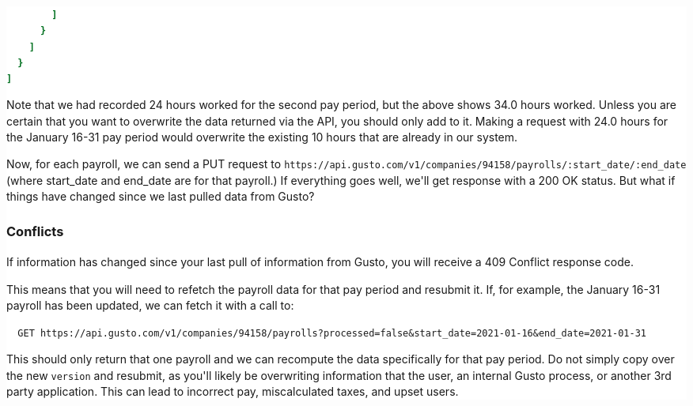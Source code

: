 ```ruby
        ]
      }
    ]
  }
]
```
Note that we had recorded 24 hours worked for the second pay period, but the above shows 34.0 hours worked. Unless you are certain that you want to overwrite the data returned via the API, you should only add to it. Making a request with 24.0 hours for the January 16-31 pay period would overwrite the existing 10 hours that are already in our system.

Now, for each payroll, we can send a PUT request to `https://api.gusto.com/v1/companies/94158/payrolls/:start_date/:end_date` (where start_date and end_date are for that payroll.) If everything goes well, we'll get response with a 200 OK status. But what if things have changed since we last pulled data from Gusto?

### Conflicts

If information has changed since your last pull of information from Gusto, you will receive a 409 Conflict response code.

This means that you will need to refetch the payroll data for that pay period and resubmit it. If, for example, the January 16-31 payroll has been updated, we can fetch it with a call to:

```
  GET https://api.gusto.com/v1/companies/94158/payrolls?processed=false&start_date=2021-01-16&end_date=2021-01-31
```

This should only return that one payroll and we can recompute the data specifically for that pay period. Do not simply copy over the new `version` and resubmit, as you'll likely be overwriting information that the user, an internal Gusto process, or another 3rd party application. This can lead to incorrect pay, miscalculated taxes, and upset users.